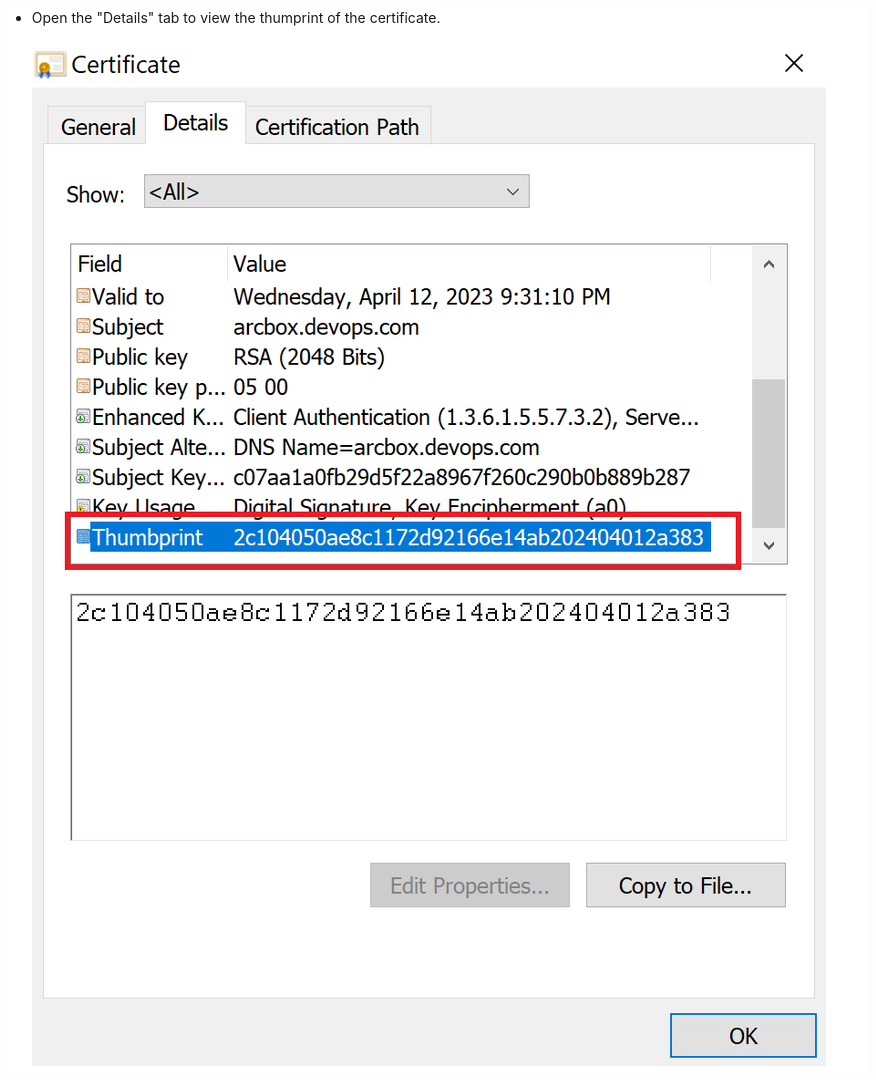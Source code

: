 - Open the "Details" tab to view the thumprint of the certificate.

  ![Screenshot showing Hello-Arc certificate](./capi_keyvault10.png)
